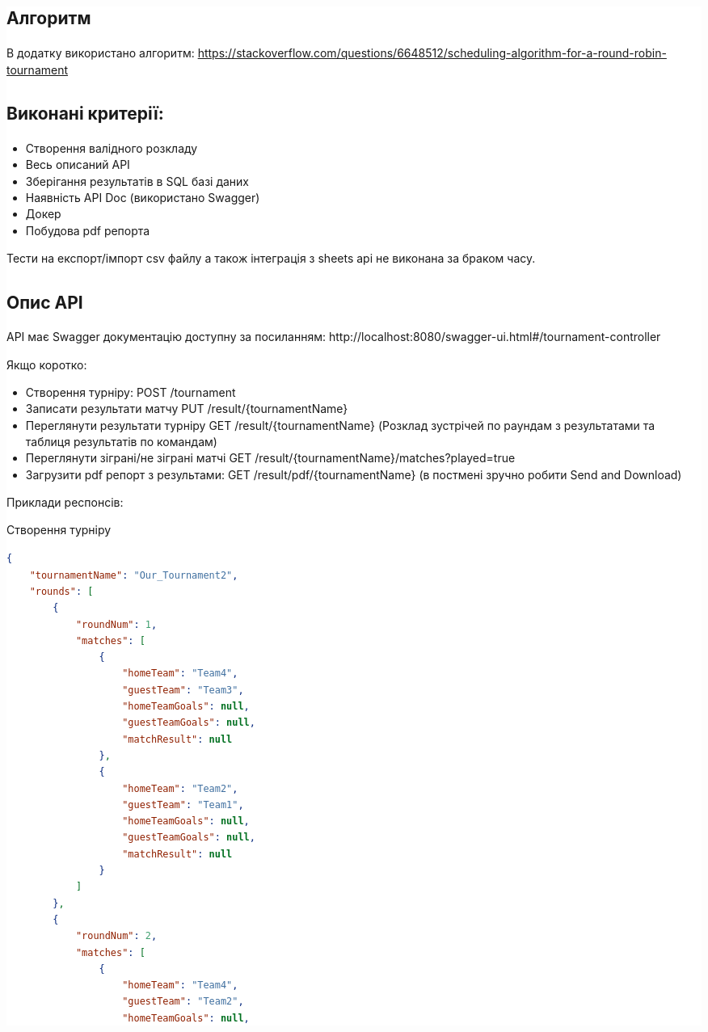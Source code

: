 ## Алгоритм

В додатку використано алгоритм: https://stackoverflow.com/questions/6648512/scheduling-algorithm-for-a-round-robin-tournament

## Виконані критерії:

* Створення валідного розкладу
* Весь описаний API
* Зберігання результатів в SQL базі даних
* Наявність API Doc (використано Swagger)
* Докер
* Побудова pdf репорта

Тести на експорт/імпорт csv файлу а також інтеграція з sheets api не виконана за браком часу.

## Опис API

API має Swagger документацію доступну за посиланням: http://localhost:8080/swagger-ui.html#/tournament-controller

Якщо коротко:

* Створення турніру: POST /tournament
* Записати результати матчу PUT /result/{tournamentName}
* Переглянути результати турніру GET /result/{tournamentName} (Розклад зустрічей по раундам з результатами 
та таблиця результатів по командам)
* Переглянути зіграні/не зіграні матчі GET /result/{tournamentName}/matches?played=true
* Загрузити pdf репорт з результами: GET /result/pdf/{tournamentName} (в постмені зручно робити 
Send and Download)

Приклади респонсів:

Створення турніру
```json
{
    "tournamentName": "Our_Tournament2",
    "rounds": [
        {
            "roundNum": 1,
            "matches": [
                {
                    "homeTeam": "Team4",
                    "guestTeam": "Team3",
                    "homeTeamGoals": null,
                    "guestTeamGoals": null,
                    "matchResult": null
                },
                {
                    "homeTeam": "Team2",
                    "guestTeam": "Team1",
                    "homeTeamGoals": null,
                    "guestTeamGoals": null,
                    "matchResult": null
                }
            ]
        },
        {
            "roundNum": 2,
            "matches": [
                {
                    "homeTeam": "Team4",
                    "guestTeam": "Team2",
                    "homeTeamGoals": null,
```